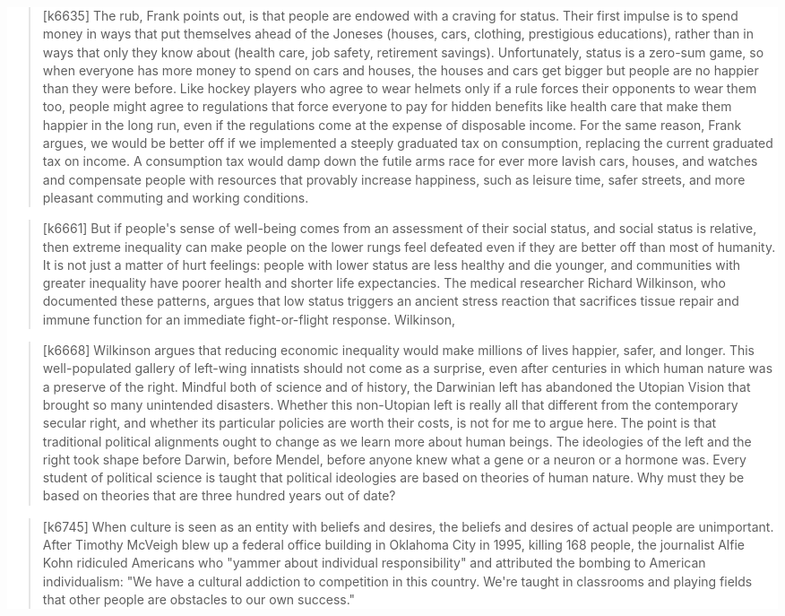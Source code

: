 

> [k6635] The rub, Frank points out, is that people are endowed with a
> craving for status. Their first impulse is to spend money in ways that
> put themselves ahead of the Joneses (houses, cars, clothing,
> prestigious educations), rather than in ways that only they know about
> (health care, job safety, retirement savings). Unfortunately, status
> is a zero-sum game, so when everyone has more money to spend on cars
> and houses, the houses and cars get bigger but people are no happier
> than they were before. Like hockey players who agree to wear helmets
> only if a rule forces their opponents to wear them too, people might
> agree to regulations that force everyone to pay for hidden benefits
> like health care that make them happier in the long run, even if the
> regulations come at the expense of disposable income. For the same
> reason, Frank argues, we would be better off if we implemented a
> steeply graduated tax on consumption, replacing the current graduated
> tax on income. A consumption tax would damp down the futile arms race
> for ever more lavish cars, houses, and watches and compensate people
> with resources that provably increase happiness, such as leisure time,
> safer streets, and more pleasant commuting and working conditions.



> [k6661] But if people's sense of well-being comes from an assessment
> of their social status, and social status is relative, then extreme
> inequality can make people on the lower rungs feel defeated even if
> they are better off than most of humanity. It is not just a matter of
> hurt feelings: people with lower status are less healthy and die
> younger, and communities with greater inequality have poorer health
> and shorter life expectancies. The medical researcher Richard
> Wilkinson, who documented these patterns, argues that low status
> triggers an ancient stress reaction that sacrifices tissue repair and
> immune function for an immediate fight-or-flight response. Wilkinson,



> [k6668] Wilkinson argues that reducing economic inequality would make
> millions of lives happier, safer, and longer. This well-populated
> gallery of left-wing innatists should not come as a surprise, even
> after centuries in which human nature was a preserve of the
> right. Mindful both of science and of history, the Darwinian left has
> abandoned the Utopian Vision that brought so many unintended
> disasters. Whether this non-Utopian left is really all that different
> from the contemporary secular right, and whether its particular
> policies are worth their costs, is not for me to argue here. The point
> is that traditional political alignments ought to change as we learn
> more about human beings. The ideologies of the left and the right took
> shape before Darwin, before Mendel, before anyone knew what a gene or
> a neuron or a hormone was. Every student of political science is
> taught that political ideologies are based on theories of human
> nature. Why must they be based on theories that are three hundred
> years out of date?



> [k6745] When culture is seen as an entity with beliefs and desires,
> the beliefs and desires of actual people are unimportant. After
> Timothy McVeigh blew up a federal office building in Oklahoma City in
> 1995, killing 168 people, the journalist Alfie Kohn ridiculed
> Americans who "yammer about individual responsibility" and attributed
> the bombing to American individualism: "We have a cultural addiction
> to competition in this country. We're taught in classrooms and playing
> fields that other people are obstacles to our own success."

